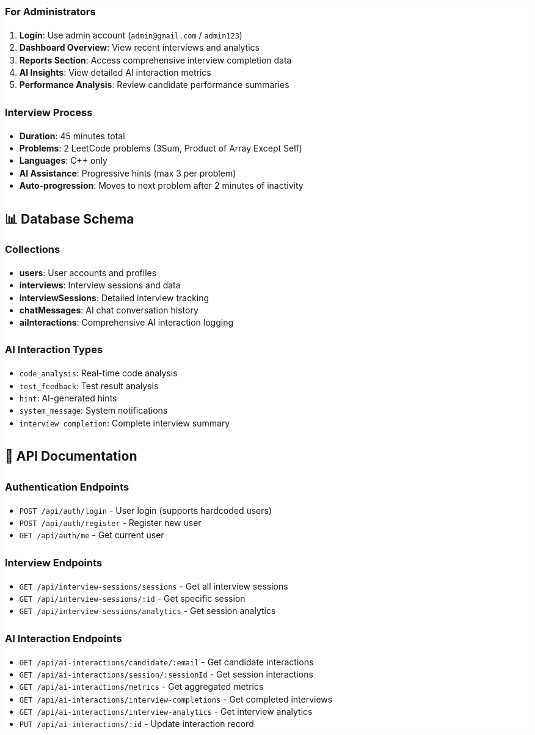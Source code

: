 ### For Administrators
1. **Login**: Use admin account (`admin@gmail.com` / `admin123`)
2. **Dashboard Overview**: View recent interviews and analytics
3. **Reports Section**: Access comprehensive interview completion data
4. **AI Insights**: View detailed AI interaction metrics
5. **Performance Analysis**: Review candidate performance summaries

### Interview Process
- **Duration**: 45 minutes total
- **Problems**: 2 LeetCode problems (3Sum, Product of Array Except Self)
- **Languages**: C++ only
- **AI Assistance**: Progressive hints (max 3 per problem)
- **Auto-progression**: Moves to next problem after 2 minutes of inactivity

## 📊 Database Schema

### Collections
- **users**: User accounts and profiles
- **interviews**: Interview sessions and data
- **interviewSessions**: Detailed interview tracking
- **chatMessages**: AI chat conversation history
- **aiInteractions**: Comprehensive AI interaction logging

### AI Interaction Types
- `code_analysis`: Real-time code analysis
- `test_feedback`: Test result analysis
- `hint`: AI-generated hints
- `system_message`: System notifications
- `interview_completion`: Complete interview summary

## 🔧 API Documentation

### Authentication Endpoints
- `POST /api/auth/login` - User login (supports hardcoded users)
- `POST /api/auth/register` - Register new user
- `GET /api/auth/me` - Get current user

### Interview Endpoints
- `GET /api/interview-sessions/sessions` - Get all interview sessions
- `GET /api/interview-sessions/:id` - Get specific session
- `GET /api/interview-sessions/analytics` - Get session analytics

### AI Interaction Endpoints
- `GET /api/ai-interactions/candidate/:email` - Get candidate interactions
- `GET /api/ai-interactions/session/:sessionId` - Get session interactions
- `GET /api/ai-interactions/metrics` - Get aggregated metrics
- `GET /api/ai-interactions/interview-completions` - Get completed interviews
- `GET /api/ai-interactions/interview-analytics` - Get interview analytics
- `PUT /api/ai-interactions/:id` - Update interaction record
